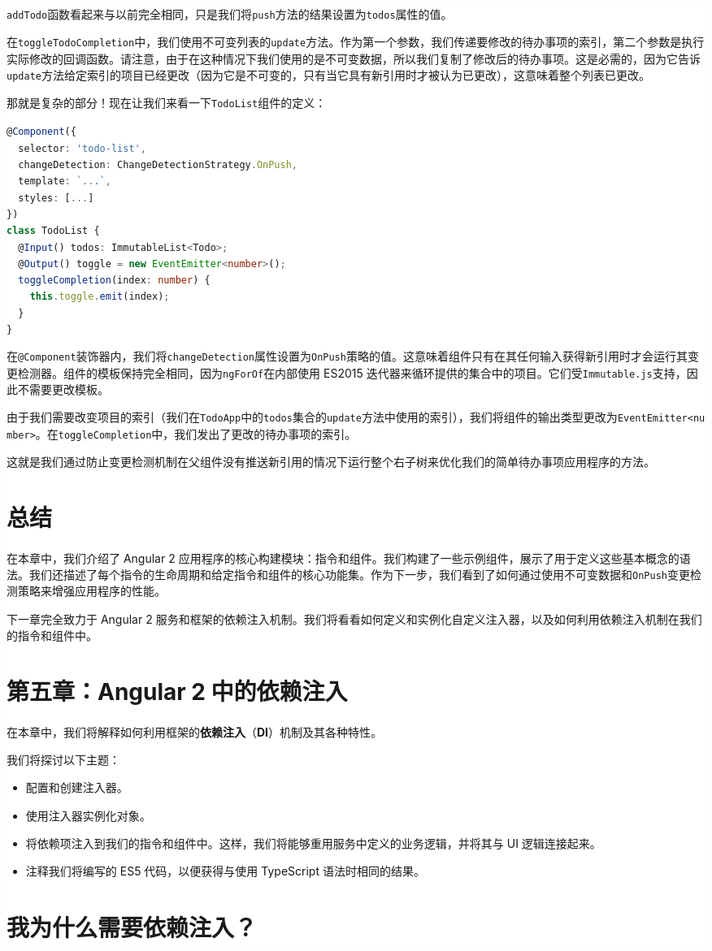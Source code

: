 `addTodo`函数看起来与以前完全相同，只是我们将`push`方法的结果设置为`todos`属性的值。

在`toggleTodoCompletion`中，我们使用不可变列表的`update`方法。作为第一个参数，我们传递要修改的待办事项的索引，第二个参数是执行实际修改的回调函数。请注意，由于在这种情况下我们使用的是不可变数据，所以我们复制了修改后的待办事项。这是必需的，因为它告诉`update`方法给定索引的项目已经更改（因为它是不可变的，只有当它具有新引用时才被认为已更改），这意味着整个列表已更改。

那就是复杂的部分！现在让我们来看一下`TodoList`组件的定义：

```ts
@Component({
  selector: 'todo-list',
  changeDetection: ChangeDetectionStrategy.OnPush,
  template: `...`,
  styles: [...]
})
class TodoList {
  @Input() todos: ImmutableList<Todo>;
  @Output() toggle = new EventEmitter<number>();
  toggleCompletion(index: number) {
    this.toggle.emit(index);
  }
}
```

在`@Component`装饰器内，我们将`changeDetection`属性设置为`OnPush`策略的值。这意味着组件只有在其任何输入获得新引用时才会运行其变更检测器。组件的模板保持完全相同，因为`ngForOf`在内部使用 ES2015 迭代器来循环提供的集合中的项目。它们受`Immutable.js`支持，因此不需要更改模板。

由于我们需要改变项目的索引（我们在`TodoApp`中的`todos`集合的`update`方法中使用的索引），我们将组件的输出类型更改为`EventEmitter<number>`。在`toggleCompletion`中，我们发出了更改的待办事项的索引。

这就是我们通过防止变更检测机制在父组件没有推送新引用的情况下运行整个右子树来优化我们的简单待办事项应用程序的方法。

# 总结

在本章中，我们介绍了 Angular 2 应用程序的核心构建模块：指令和组件。我们构建了一些示例组件，展示了用于定义这些基本概念的语法。我们还描述了每个指令的生命周期和给定指令和组件的核心功能集。作为下一步，我们看到了如何通过使用不可变数据和`OnPush`变更检测策略来增强应用程序的性能。

下一章完全致力于 Angular 2 服务和框架的依赖注入机制。我们将看看如何定义和实例化自定义注入器，以及如何利用依赖注入机制在我们的指令和组件中。


# 第五章：Angular 2 中的依赖注入

在本章中，我们将解释如何利用框架的**依赖注入**（**DI**）机制及其各种特性。

我们将探讨以下主题：

+   配置和创建注入器。

+   使用注入器实例化对象。

+   将依赖项注入到我们的指令和组件中。这样，我们将能够重用服务中定义的业务逻辑，并将其与 UI 逻辑连接起来。

+   注释我们将编写的 ES5 代码，以便获得与使用 TypeScript 语法时相同的结果。

# 我为什么需要依赖注入？
